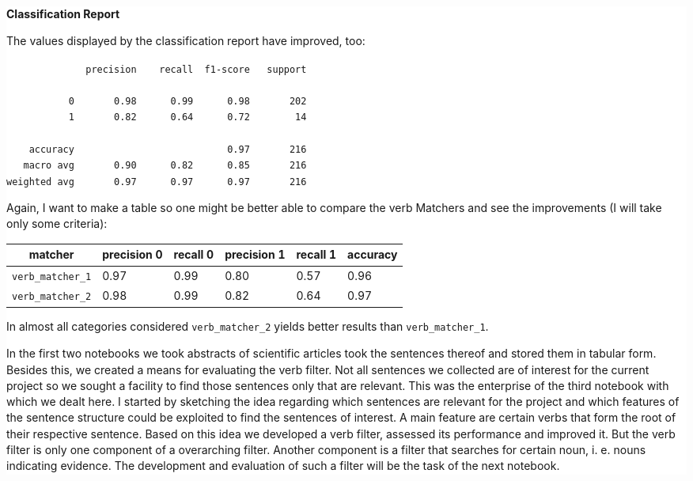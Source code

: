 **Classification Report**

The values displayed by the classification report have improved, too:

```
              precision    recall  f1-score   support

           0       0.98      0.99      0.98       202
           1       0.82      0.64      0.72        14

    accuracy                           0.97       216
   macro avg       0.90      0.82      0.85       216
weighted avg       0.97      0.97      0.97       216
```

Again, I want to make a table so one might be better able to compare the verb Matchers and see the improvements (I will take only some criteria):

| matcher          | precision 0 | recall 0 | precision 1 | recall 1 | accuracy |
| ---------------- | ----------- | -------- | ----------- | -------- | -------- |
| `verb_matcher_1` | 0.97        | 0.99     | 0.80        | 0.57     | 0.96     |
| `verb_matcher_2` | 0.98        | 0.99     | 0.82        | 0.64     | 0.97     |

In almost all categories considered `verb_matcher_2` yields better results than `verb_matcher_1`. 

In the first two notebooks we took abstracts of scientific articles took the sentences thereof and stored them in tabular form. Besides this, we created a means for evaluating the verb filter. Not all sentences we collected are of interest for the current project so we sought a facility to find those sentences only that are relevant. This was the enterprise of the third notebook with which we dealt here. I started by sketching the idea regarding which sentences are relevant for the project and which features of the sentence structure could be exploited to find the sentences of interest. A main feature are certain verbs that form the root of their respective sentence. Based on this idea we developed a verb filter, assessed its performance and improved it. But the verb filter is only one component of a overarching filter. Another component is a filter that searches for certain noun, i. e. nouns indicating evidence. The development and evaluation of such a filter will be the task of the next notebook.



